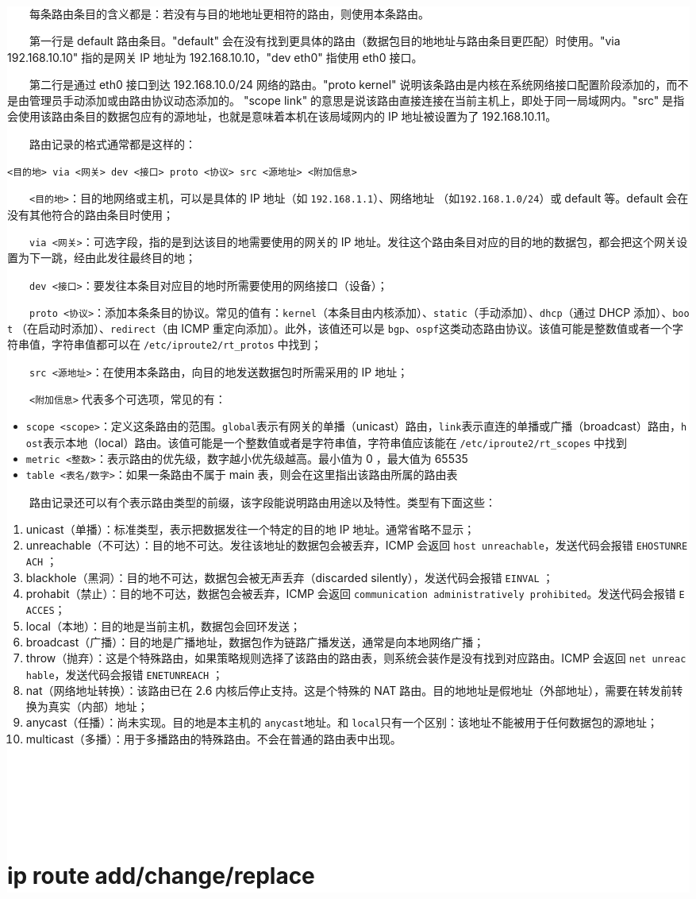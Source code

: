 　　每条路由条目的含义都是：若没有与目的地地址更相符的路由，则使用本条路由。

　　第一行是  default 路由条目。"default" 会在没有找到更具体的路由（数据包目的地地址与路由条目更匹配）时使用。"via  192.168.10.10" 指的是网关 IP 地址为 192.168.10.10，"dev eth0" 指使用 eth0 接口。

　　第二行是通过  eth0 接口到达 192.168.10.0/24 网络的路由。"proto kernel"  说明该条路由是内核在系统网络接口配置阶段添加的，而不是由管理员手动添加或由路由协议动态添加的。 "scope link"  的意思是说该路由直接连接在当前主机上，即处于同一局域网内。"src" 是指会使用该路由条目的数据包应有的源地址，也就是意味着本机在该局域网内的  IP 地址被设置为了 192.168.10.11。

　　路由记录的格式通常都是这样的：

```text
<目的地> via <网关> dev <接口> proto <协议> src <源地址> <附加信息>
```

　　​`<目的地>`​：目的地网络或主机，可以是具体的 IP 地址（如 `192.168.1.1`​）、网络地址 （如`192.168.1.0/24`​）或 default 等。default 会在没有其他符合的路由条目时使用；

　　​`via <网关>`​：可选字段，指的是到达该目的地需要使用的网关的 IP 地址。发往这个路由条目对应的目的地的数据包，都会把这个网关设置为下一跳，经由此发往最终目的地；

　　​`dev <接口>`​：要发往本条目对应目的地时所需要使用的网络接口（设备）；

　　​`proto <协议>`​：添加本条条目的协议。常见的值有：`kernel`​（本条目由内核添加）、`static`​（手动添加）、`dhcp`​（通过 DHCP 添加）、`boot`​ （在启动时添加）、`redirect`​ （由 ICMP 重定向添加）。此外，该值还可以是 `bgp`​、`ospf`​ 这类动态路由协议。该值可能是整数值或者一个字符串值，字符串值都可以在 `/etc/iproute2/rt_protos`​ 中找到；

　　​`src <源地址>`​：在使用本条路由，向目的地发送数据包时所需采用的 IP 地址；

　　​`<附加信息>`​ 代表多个可选项，常见的有：

* ​`scope <scope>`​：定义这条路由的范围。`global`​ 表示有网关的单播（unicast）路由，`link`​ 表示直连的单播或广播（broadcast）路由，`host`​ 表示本地（local）路由。该值可能是一个整数值或者是字符串值，字符串值应该能在 `/etc/iproute2/rt_scopes`​ 中找到
* ​`metric <整数>`​：表示路由的优先级，数字越小优先级越高。最小值为 0 ，最大值为 65535
* ​`table <表名/数字>`​：如果一条路由不属于 main 表，则会在这里指出该路由所属的路由表

　　路由记录还可以有个表示路由类型的前缀，该字段能说明路由用途以及特性。类型有下面这些：

1. unicast（单播）：标准类型，表示把数据发往一个特定的目的地 IP 地址。通常省略不显示；
2. unreachable（不可达）：目的地不可达。发往该地址的数据包会被丢弃，ICMP 会返回 `host unreachable`​，发送代码会报错 `EHOSTUNREACH`​ ；
3. blackhole（黑洞）：目的地不可达，数据包会被无声丢弃（discarded silently），发送代码会报错 `EINVAL`​ ；
4. prohabit（禁止）：目的地不可达，数据包会被丢弃，ICMP 会返回 `communication administratively prohibited`​。发送代码会报错 `EACCES`​；
5. local（本地）：目的地是当前主机，数据包会回环发送；
6. broadcast（广播）：目的地是广播地址，数据包作为链路广播发送，通常是向本地网络广播；
7. throw（抛弃）：这是个特殊路由，如果策略规则选择了该路由的路由表，则系统会装作是没有找到对应路由。ICMP 会返回 `net unreachable`​，发送代码会报错 `ENETUNREACH`​ ；
8. nat（网络地址转换）：该路由已在 2.6 内核后停止支持。这是个特殊的 NAT 路由。目的地地址是假地址（外部地址），需要在转发前转换为真实（内部）地址；
9. anycast（任播）：尚未实现。目的地是本主机的 `anycast`​ 地址。和 `local`​ 只有一个区别：该地址不能被用于任何数据包的源地址；
10. multicast（多播）：用于多播路由的特殊路由。不会在普通的路由表中出现。

　　‍

　　‍

　　‍

# **ip route add/change/replace**
